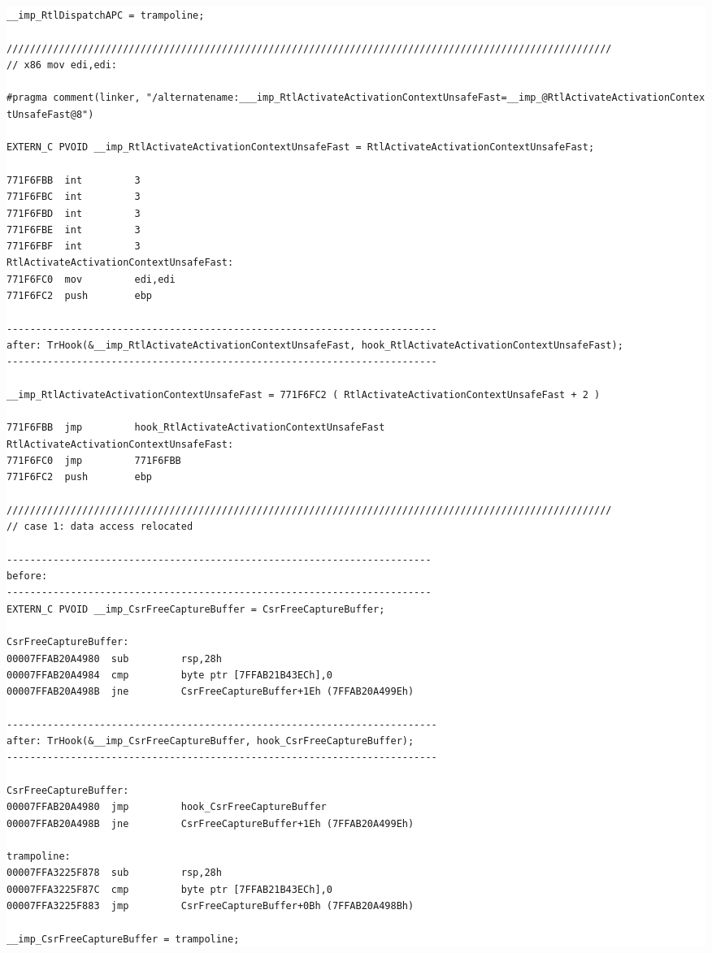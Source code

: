```
__imp_RtlDispatchAPC = trampoline;

////////////////////////////////////////////////////////////////////////////////////////////////////////
// x86 mov edi,edi:

#pragma comment(linker, "/alternatename:___imp_RtlActivateActivationContextUnsafeFast=__imp_@RtlActivateActivationContextUnsafeFast@8")

EXTERN_C PVOID __imp_RtlActivateActivationContextUnsafeFast = RtlActivateActivationContextUnsafeFast;

771F6FBB  int         3    
771F6FBC  int         3    
771F6FBD  int         3    
771F6FBE  int         3    
771F6FBF  int         3    
RtlActivateActivationContextUnsafeFast:
771F6FC0  mov         edi,edi 
771F6FC2  push        ebp  

--------------------------------------------------------------------------
after: TrHook(&__imp_RtlActivateActivationContextUnsafeFast, hook_RtlActivateActivationContextUnsafeFast);
--------------------------------------------------------------------------

__imp_RtlActivateActivationContextUnsafeFast = 771F6FC2 ( RtlActivateActivationContextUnsafeFast + 2 )

771F6FBB  jmp         hook_RtlActivateActivationContextUnsafeFast
RtlActivateActivationContextUnsafeFast:
771F6FC0  jmp         771F6FBB 
771F6FC2  push        ebp  

////////////////////////////////////////////////////////////////////////////////////////////////////////
// case 1: data access relocated

-------------------------------------------------------------------------
before:
-------------------------------------------------------------------------
EXTERN_C PVOID __imp_CsrFreeCaptureBuffer = CsrFreeCaptureBuffer;

CsrFreeCaptureBuffer:
00007FFAB20A4980  sub         rsp,28h 
00007FFAB20A4984  cmp         byte ptr [7FFAB21B43ECh],0 
00007FFAB20A498B  jne         CsrFreeCaptureBuffer+1Eh (7FFAB20A499Eh) 

--------------------------------------------------------------------------
after: TrHook(&__imp_CsrFreeCaptureBuffer, hook_CsrFreeCaptureBuffer);
--------------------------------------------------------------------------

CsrFreeCaptureBuffer:
00007FFAB20A4980  jmp         hook_CsrFreeCaptureBuffer 
00007FFAB20A498B  jne         CsrFreeCaptureBuffer+1Eh (7FFAB20A499Eh) 

trampoline:
00007FFA3225F878  sub         rsp,28h 
00007FFA3225F87C  cmp         byte ptr [7FFAB21B43ECh],0 
00007FFA3225F883  jmp         CsrFreeCaptureBuffer+0Bh (7FFAB20A498Bh) 

__imp_CsrFreeCaptureBuffer = trampoline;

```